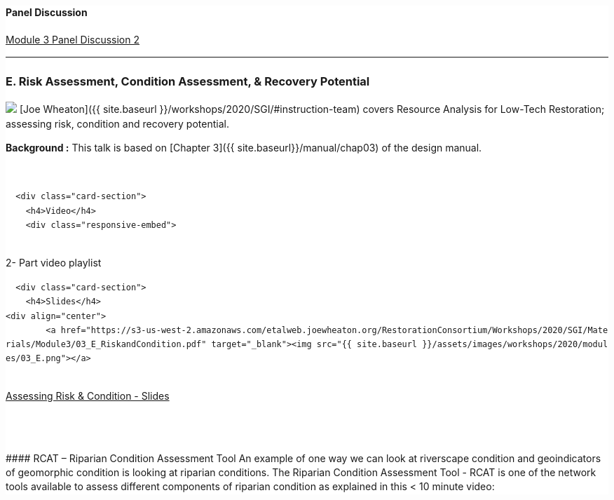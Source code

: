 #### Panel Discussion 
<i class="fa fa-youtube-play" aria-hidden="true"></i> <a href="https://youtu.be/FYInuGGBIgw" target="_blank">Module 3 Panel Discussion 2</a> 

--------

### E. Risk Assessment, Condition Assessment, & Recovery Potential
<a href="{{ site.baseurl }}/workshops/2020/SGI/#instruction-team"><img width="80"  class="float-left" src="{{ site.baseurl }}/assets/images/people/Wheaton_round.png"></a>
[Joe Wheaton]({{ site.baseurl }}/workshops/2020/SGI/#instruction-team) covers Resource Analysis for Low-Tech Restoration; assessing risk, condition and recovery potential.

**Background :** This talk is based on [Chapter 3]({{ site.baseurl}}/manual/chap03) of the design manual.  
<br>

<div class="row small-up-2 medium-up-2">


  <div class="column">
    <div class="card">


      <div class="card-section">
        <h4>Video</h4>
        <div class="responsive-embed"> 

<iframe width="560" height="315" src="https://www.youtube.com/embed/playlist?list=PLjhZYBVnXmgYreYHQjnKpDmCwhnb49DeE" frameborder="0" allow="accelerometer; autoplay; encrypted-media; gyroscope; picture-in-picture" allowfullscreen></iframe><br>

</div>
2- Part video playlist
      </div>
    </div>
  </div>

  <div class="column">
    <div class="card">


      <div class="card-section">
        <h4>Slides</h4>
    <div align="center">
        	<a href="https://s3-us-west-2.amazonaws.com/etalweb.joewheaton.org/RestorationConsortium/Workshops/2020/SGI/Materials/Module3/03_E_RiskandCondition.pdf" target="_blank"><img src="{{ site.baseurl }}/assets/images/workshops/2020/modules/03_E.png"></a>


​        
​         <i class="fa fa-file-pdf-o" aria-hidden="true"></i> <a href="https://s3-us-west-2.amazonaws.com/etalweb.joewheaton.org/RestorationConsortium/Workshops/2020/SGI/Materials/Module3/03_E_RiskandCondition.pdf" target="_blank">Assessing Risk & Condition - Slides</a>
​        
​      </div>
​    </div>
  </div>
</div>
</div>
#### RCAT – Riparian Condition Assessment Tool
An example of one way we can look at riverscape condition and geoindicators of geomorphic condition is looking at riparian conditions. The Riparian Condition Assessment Tool - RCAT is one of the network tools available to assess different components of riparian condition as explained in this < 10 minute video:
<iframe width="560" height="315" src="https://www.youtube.com/embed/om9xYoMps5g" frameborder="0" allow="accelerometer; autoplay; encrypted-media; gyroscope; picture-in-picture" allowfullscreen></iframe>
